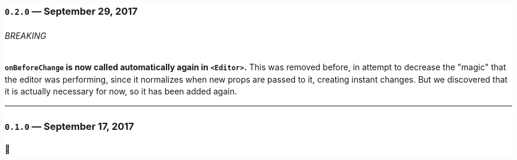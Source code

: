 ### `0.2.0` — September 29, 2017

###### BREAKING

**`onBeforeChange` is now called automatically again in `<Editor>`.** This was removed before, in attempt to decrease the "magic" that the editor was performing, since it normalizes when new props are passed to it, creating instant changes. But we discovered that it is actually necessary for now, so it has been added again.

---

### `0.1.0` — September 17, 2017

:tada:
